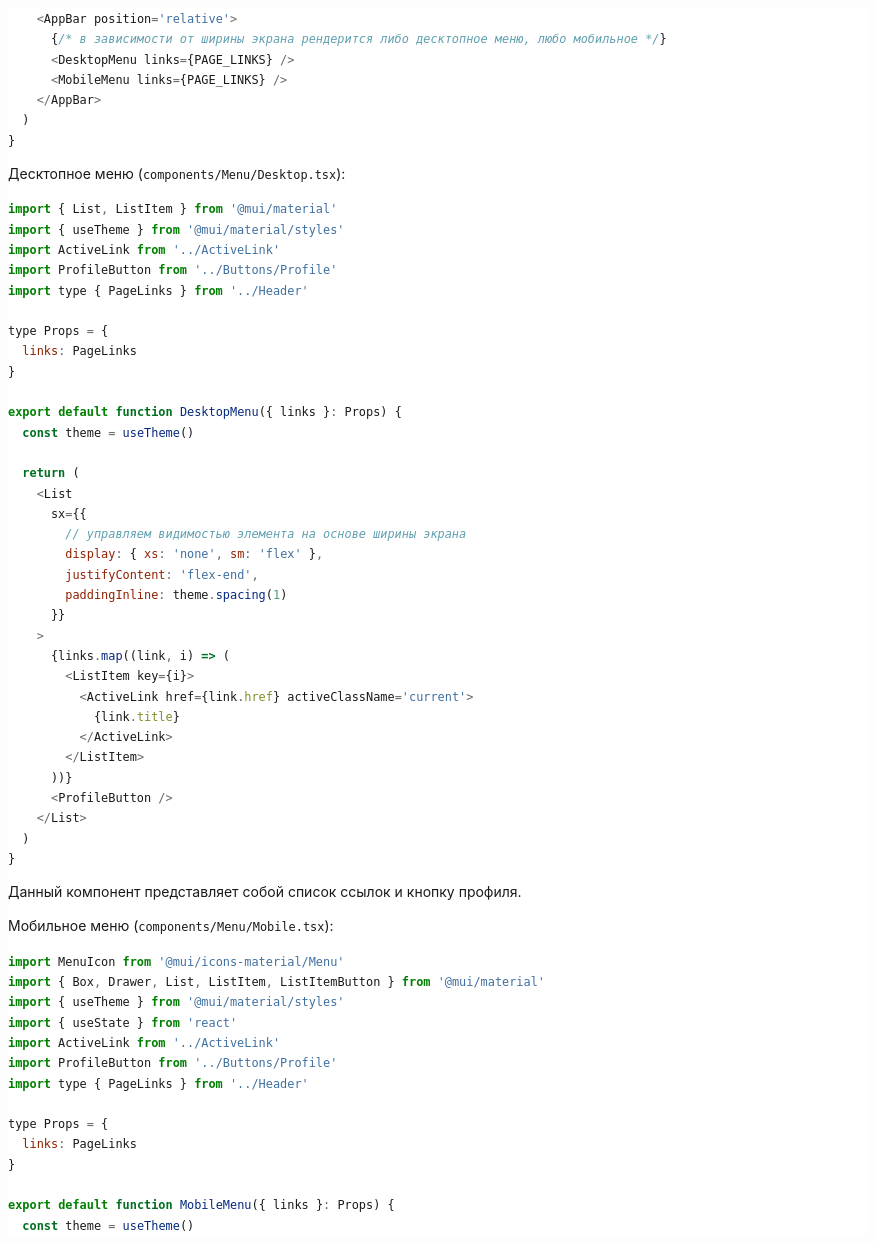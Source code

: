 ```javascript
    <AppBar position='relative'>
      {/* в зависимости от ширины экрана рендерится либо десктопное меню, любо мобильное */}
      <DesktopMenu links={PAGE_LINKS} />
      <MobileMenu links={PAGE_LINKS} />
    </AppBar>
  )
}
```

Десктопное меню (`components/Menu/Desktop.tsx`):

```javascript
import { List, ListItem } from '@mui/material'
import { useTheme } from '@mui/material/styles'
import ActiveLink from '../ActiveLink'
import ProfileButton from '../Buttons/Profile'
import type { PageLinks } from '../Header'

type Props = {
  links: PageLinks
}

export default function DesktopMenu({ links }: Props) {
  const theme = useTheme()

  return (
    <List
      sx={{
        // управляем видимостью элемента на основе ширины экрана
        display: { xs: 'none', sm: 'flex' },
        justifyContent: 'flex-end',
        paddingInline: theme.spacing(1)
      }}
    >
      {links.map((link, i) => (
        <ListItem key={i}>
          <ActiveLink href={link.href} activeClassName='current'>
            {link.title}
          </ActiveLink>
        </ListItem>
      ))}
      <ProfileButton />
    </List>
  )
}
```

Данный компонент представляет собой список ссылок и кнопку профиля.

Мобильное меню (`components/Menu/Mobile.tsx`):

```javascript
import MenuIcon from '@mui/icons-material/Menu'
import { Box, Drawer, List, ListItem, ListItemButton } from '@mui/material'
import { useTheme } from '@mui/material/styles'
import { useState } from 'react'
import ActiveLink from '../ActiveLink'
import ProfileButton from '../Buttons/Profile'
import type { PageLinks } from '../Header'

type Props = {
  links: PageLinks
}

export default function MobileMenu({ links }: Props) {
  const theme = useTheme()
```